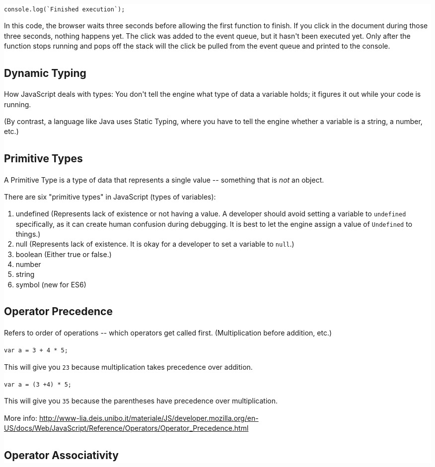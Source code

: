 ```
console.log(`Finished execution`);
```

In this code, the browser waits three seconds before allowing the first function to finish. If you click in the document during those three seconds, nothing happens yet. The click was added to the event queue, but it hasn't been executed yet. Only after the function stops running and pops off the stack will the click be pulled from the event queue and printed to the console.


## Dynamic Typing

How JavaScript deals with types: You don't tell the engine what type of data a variable holds; it figures it out while your code is running.

(By contrast, a language like Java uses Static Typing, where you have to tell the engine whether a variable is a string, a number, etc.)

## Primitive Types

A Primitive Type is a type of data that represents a single value -- something that is *not* an object.

There are six "primitive types" in JavaScript (types of variables):

1. undefined (Represents lack of existence or not having a value. A developer should avoid setting a variable to `undefined` specifically, as it can create human confusion during debugging. It is best to let the engine assign a value of `Undefined` to things.)
2. null (Represents lack of existence. It is okay for a developer to set a variable to `null`.)
3. boolean (Either true or false.)
4. number
5. string
6. symbol (new for ES6)


## Operator Precedence

Refers to order of operations -- which operators get called first. (Multiplication before addition, etc.)

```
var a = 3 + 4 * 5;
```

This will give you `23` because multiplication takes precedence over addition.

```
var a = (3 +4) * 5;
```

This will give you `35` because the parentheses have precedence over multiplication.

More info: http://www-lia.deis.unibo.it/materiale/JS/developer.mozilla.org/en-US/docs/Web/JavaScript/Reference/Operators/Operator_Precedence.html


## Operator Associativity
